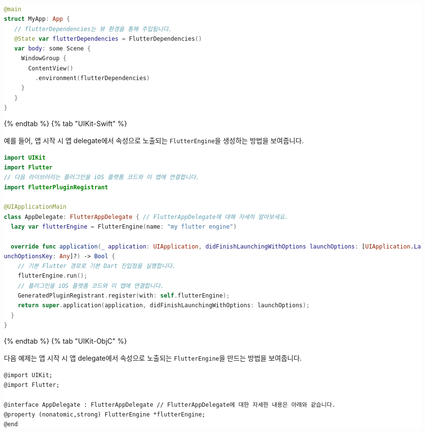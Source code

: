  ```swift title="MyApp.swift"
@main
struct MyApp: App {
    // flutterDependencies는 뷰 환경을 통해 주입됩니다.
    @State var flutterDependencies = FlutterDependencies()
    var body: some Scene {
      WindowGroup {
        ContentView()
          .environment(flutterDependencies)
      }
    }
}
```

{% endtab %}
{% tab "UIKit-Swift" %}

예를 들어, 앱 시작 시 앱 delegate에서 속성으로 노출되는 
`FlutterEngine`을 생성하는 방법을 보여줍니다.

```swift title="AppDelegate.swift"
import UIKit
import Flutter
// 다음 라이브러리는 플러그인을 iOS 플랫폼 코드와 이 앱에 연결합니다.
import FlutterPluginRegistrant

@UIApplicationMain
class AppDelegate: FlutterAppDelegate { // FlutterAppDelegate에 대해 자세히 알아보세요.
  lazy var flutterEngine = FlutterEngine(name: "my flutter engine")

  override func application(_ application: UIApplication, didFinishLaunchingWithOptions launchOptions: [UIApplication.LaunchOptionsKey: Any]?) -> Bool {
    // 기본 Flutter 경로로 기본 Dart 진입점을 실행합니다.
    flutterEngine.run();
    // 플러그인을 iOS 플랫폼 코드와 이 앱에 연결합니다.
    GeneratedPluginRegistrant.register(with: self.flutterEngine);
    return super.application(application, didFinishLaunchingWithOptions: launchOptions);
  }
}
```

{% endtab %}
{% tab "UIKit-ObjC" %}

다음 예제는 앱 시작 시 앱 delegate에서 속성으로 노출되는 `FlutterEngine`을 만드는 방법을 보여줍니다.

```objc title="AppDelegate.h"
@import UIKit;
@import Flutter;

@interface AppDelegate : FlutterAppDelegate // FlutterAppDelegate에 대한 자세한 내용은 아래와 같습니다.
@property (nonatomic,strong) FlutterEngine *flutterEngine;
@end
```


[`FlutterEngine`]: {{site.api}}/ios-embedder/interface_flutter_engine.html
[`FlutterViewController`]: {{site.api}}/ios-embedder/interface_flutter_view_controller.html
[Loading sequence and performance]: /add-to-app/performance
[local_auth]: {{site.pub}}/packages/local_auth
[Navigation and routing]: /ui/navigation
[Navigator]: {{site.api}}/flutter/widgets/Navigator-class.html
[`NavigatorState`]: {{site.api}}/flutter/widgets/NavigatorState-class.html
[`openURL`]: {{site.apple-dev}}/documentation/uikit/uiapplicationdelegate/1623112-application
[platform channels]: /platform-integration/platform-channels
[`popRoute()`]: {{site.api}}/ios-embedder/interface_flutter_view_controller.html#ac89c8010fbf7a39f7aaab64f68c013d2
[`pushRoute()`]: {{site.api}}/ios-embedder/interface_flutter_view_controller.html#ac7cffbf03f9c8c0b28d1f0dafddece4e
[`runApp`]: {{site.api}}/flutter/widgets/runApp.html
[`runWithEntrypoint`]: {{site.api}}/ios-embedder/interface_flutter_engine.html#a019d6b3037eff6cfd584fb2eb8e9035e
[`SystemNavigator.pop()`]: {{site.api}}/flutter/services/SystemNavigator/pop.html
[tree-shaken]: https://en.wikipedia.org/wiki/Tree_shaking
[`WidgetsApp`]: {{site.api}}/flutter/widgets/WidgetsApp-class.html
[`PlatformDispatcher.defaultRouteName`]: {{site.api}}/flutter/dart-ui/PlatformDispatcher/defaultRouteName.html
[`Observable`]: https://developer.apple.com/documentation/observation/observable
[`NavigationLink`]: https://developer.apple.com/documentation/swiftui/navigationlink
[`Observable()`]: https://developer.apple.com/documentation/observation/observable()